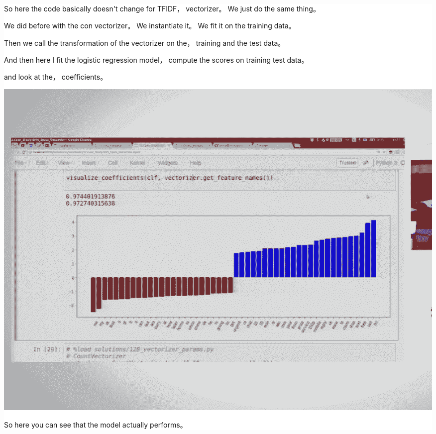  So here the code basically doesn't change for TFIDF， vectorizer。 We just do the same thing。

 We did before with the con vectorizer。 We instantiate it。 We fit it on the training data。

 Then we call the transformation of the vectorizer on the， training and the test data。

 And then here I fit the logistic regression model， compute the scores on training test data。

 and look at the， coefficients。

![](img/92aed0107e5ed9540c8a768811cdbac0_23.png)

 So here you can see that the model actually performs。


